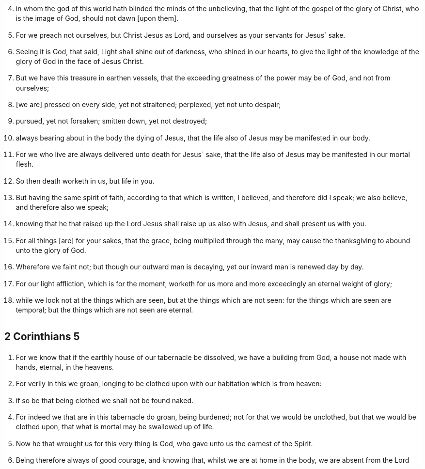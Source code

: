 4. in whom the god of this world hath blinded the minds of the unbelieving, that the light of the gospel of the glory of Christ, who is the image of God, should not dawn [upon them].

5. For we preach not ourselves, but Christ Jesus as Lord, and ourselves as your servants for Jesus` sake.

6. Seeing it is God, that said, Light shall shine out of darkness, who shined in our hearts, to give the light of the knowledge of the glory of God in the face of Jesus Christ.

7. But we have this treasure in earthen vessels, that the exceeding greatness of the power may be of God, and not from ourselves;

8. [we are] pressed on every side, yet not straitened; perplexed, yet not unto despair;

9. pursued, yet not forsaken; smitten down, yet not destroyed;

10. always bearing about in the body the dying of Jesus, that the life also of Jesus may be manifested in our body.

11. For we who live are always delivered unto death for Jesus` sake, that the life also of Jesus may be manifested in our mortal flesh.

12. So then death worketh in us, but life in you.

13. But having the same spirit of faith, according to that which is written, I believed, and therefore did I speak; we also believe, and therefore also we speak;

14. knowing that he that raised up the Lord Jesus shall raise up us also with Jesus, and shall present us with you.

15. For all things [are] for your sakes, that the grace, being multiplied through the many, may cause the thanksgiving to abound unto the glory of God.

16. Wherefore we faint not; but though our outward man is decaying, yet our inward man is renewed day by day.

17. For our light affliction, which is for the moment, worketh for us more and more exceedingly an eternal weight of glory;

18. while we look not at the things which are seen, but at the things which are not seen: for the things which are seen are temporal; but the things which are not seen are eternal.

## 2 Corinthians 5

1. For we know that if the earthly house of our tabernacle be dissolved, we have a building from God, a house not made with hands, eternal, in the heavens.

2. For verily in this we groan, longing to be clothed upon with our habitation which is from heaven:

3. if so be that being clothed we shall not be found naked.

4. For indeed we that are in this tabernacle do groan, being burdened; not for that we would be unclothed, but that we would be clothed upon, that what is mortal may be swallowed up of life.

5. Now he that wrought us for this very thing is God, who gave unto us the earnest of the Spirit.

6. Being therefore always of good courage, and knowing that, whilst we are at home in the body, we are absent from the Lord
